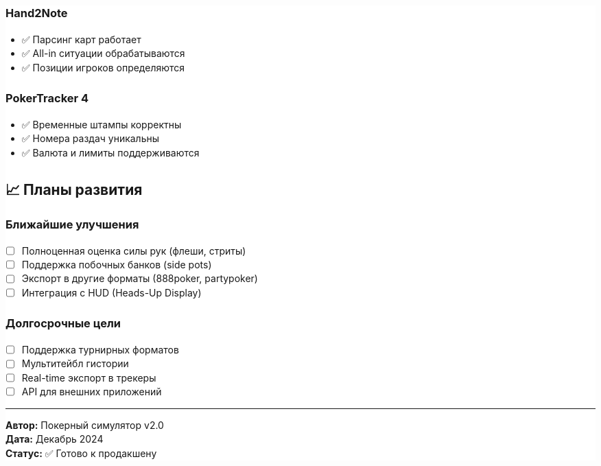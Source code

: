 ### Hand2Note  
- ✅ Парсинг карт работает
- ✅ All-in ситуации обрабатываются
- ✅ Позиции игроков определяются

### PokerTracker 4
- ✅ Временные штампы корректны
- ✅ Номера раздач уникальны
- ✅ Валюта и лимиты поддерживаются

## 📈 Планы развития

### Ближайшие улучшения
- [ ] Полноценная оценка силы рук (флеши, стриты)
- [ ] Поддержка побочных банков (side pots)
- [ ] Экспорт в другие форматы (888poker, partypoker)
- [ ] Интеграция с HUD (Heads-Up Display)

### Долгосрочные цели
- [ ] Поддержка турнирных форматов
- [ ] Мультитейбл гистории
- [ ] Real-time экспорт в трекеры
- [ ] API для внешних приложений

---

**Автор:** Покерный симулятор v2.0  
**Дата:** Декабрь 2024  
**Статус:** ✅ Готово к продакшену 